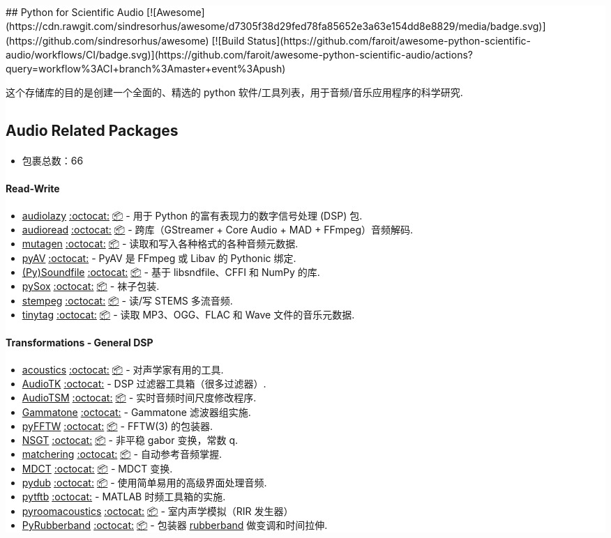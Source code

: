 <div class="github-widget" data-repo="faroit/awesome-python-scientific-audio"></div>
## Python for Scientific Audio
[![Awesome](https://cdn.rawgit.com/sindresorhus/awesome/d7305f38d29fed78fa85652e3a63e154dd8e8829/media/badge.svg)](https://github.com/sindresorhus/awesome) [![Build Status](https://github.com/faroit/awesome-python-scientific-audio/workflows/CI/badge.svg)](https://github.com/faroit/awesome-python-scientific-audio/actions?query=workflow%3ACI+branch%3Amaster+event%3Apush)

这个存储库的目的是创建一个全面的、精选的 python 软件/工具列表，用于音频/音乐应用程序的科学研究.




## Audio Related Packages

- 包裹总数：66

#### Read-Write

* [audiolazy](https://github.com/danilobellini/audiolazy) [:octocat:](https://github.com/danilobellini/audiolazy) [:package:](https://pypi.python.org/pypi/audiolazy/) - 用于 Python 的富有表现力的数字信号处理 (DSP) 包.
* [audioread](https://github.com/beetbox/audioread) [:octocat:](https://github.com/beetbox/audioread) [:package:](https://pypi.python.org/pypi/audioread/) - 跨库（GStreamer + Core Audio + MAD + FFmpeg）音频解码.
* [mutagen](https://mutagen.readthedocs.io/) [:octocat:](https://github.com/quodlibet/mutagen) [:package:](https://pypi.python.org/pypi/mutagen) - 读取和写入各种格式的各种音频元数据.
* [pyAV](http://docs.mikeboers.com/pyav/) [:octocat:](https://github.com/mikeboers/PyAV) - PyAV 是 FFmpeg 或 Libav 的 Pythonic 绑定.
* [(Py)Soundfile](http://pysoundfile.readthedocs.io/) [:octocat:](https://github.com/bastibe/PySoundFile) [:package:](https://pypi.python.org/pypi/SoundFile) - 基于 libsndfile、CFFI 和 NumPy 的库.
* [pySox](https://github.com/rabitt/pysox) [:octocat:](https://github.com/rabitt/pysox) [:package:](https://pypi.python.org/pypi/pysox/) - 袜子包装.
* [stempeg](https://github.com/faroit/stempeg) [:octocat:](https://github.com/faroit/stempeg) [:package:](https://pypi.python.org/pypi/stempeg/) - 读/写 STEMS 多流音频.
* [tinytag](https://github.com/devsnd/tinytag) [:octocat:](https://github.com/devsnd/tinytag) [:package:](https://pypi.python.org/pypi/tinytag/) - 读取 MP3、OGG、FLAC 和 Wave 文件的音乐元数据.

#### Transformations - General DSP

* [acoustics](http://python-acoustics.github.io/python-acoustics/) [:octocat:](https://github.com/python-acoustics/python-acoustics/) [:package:](https://pypi.python.org/pypi/acoustics) - 对声学家有用的工具.
* [AudioTK](https://github.com/mbrucher/AudioTK) [:octocat:](https://github.com/mbrucher/AudioTK) - DSP 过滤器工具箱（很多过滤器）.
* [AudioTSM](https://audiotsm.readthedocs.io/) [:octocat:](https://github.com/Muges/audiotsm) [:package:](https://pypi.python.org/pypi/audiotsm/) - 实时音频时间尺度修改程序.
* [Gammatone](https://github.com/detly/gammatone) [:octocat:](https://github.com/detly/gammatone) - Gammatone 滤波器组实施.
* [pyFFTW](http://pyfftw.github.io/pyFFTW/) [:octocat:](https://github.com/pyFFTW/pyFFTW) [:package:](https://pypi.python.org/pypi/pyFFTW/) - FFTW(3) 的包装器.
* [NSGT](https://grrrr.org/research/software/nsgt/) [:octocat:](https://github.com/grrrr/nsgt) [:package:](https://pypi.python.org/pypi/nsgt) - 非平稳 gabor 变换，常数 q.
* [matchering](https://github.com/sergree/matchering) [:octocat:](https://github.com/sergree/matchering) [:package:](https://pypi.org/project/matchering/) - 自动参考音频掌握.
* [MDCT](https://github.com/nils-werner/mdct) [:octocat:](https://github.com/nils-werner/mdct) [:package:](https://pypi.python.org/pypi/mdct) - MDCT 变换.
* [pydub](http://pydub.com) [:octocat:](https://github.com/jiaaro/pydub) [:package:](https://pypi.python.org/pypi/mdct) - 使用简单易用的高级界面处理音频.
* [pytftb](http://tftb.nongnu.org) [:octocat:](https://github.com/scikit-signal/pytftb) - MATLAB 时频工具箱的实施.
* [pyroomacoustics](https://github.com/LCAV/pyroomacoustics) [:octocat:](https://github.com/LCAV/pyroomacoustics) [:package:](https://pypi.python.org/pypi/pyroomacoustics) - 室内声学模拟（RIR 发生器）
* [PyRubberband](https://github.com/bmcfee/pyrubberband) [:octocat:](https://github.com/bmcfee/pyrubberband) [:package:](https://pypi.python.org/pypi/pyrubberband/) - 包装器 [rubberband](http://breakfastquay.com/rubberband/) 做变调和时间拉伸.